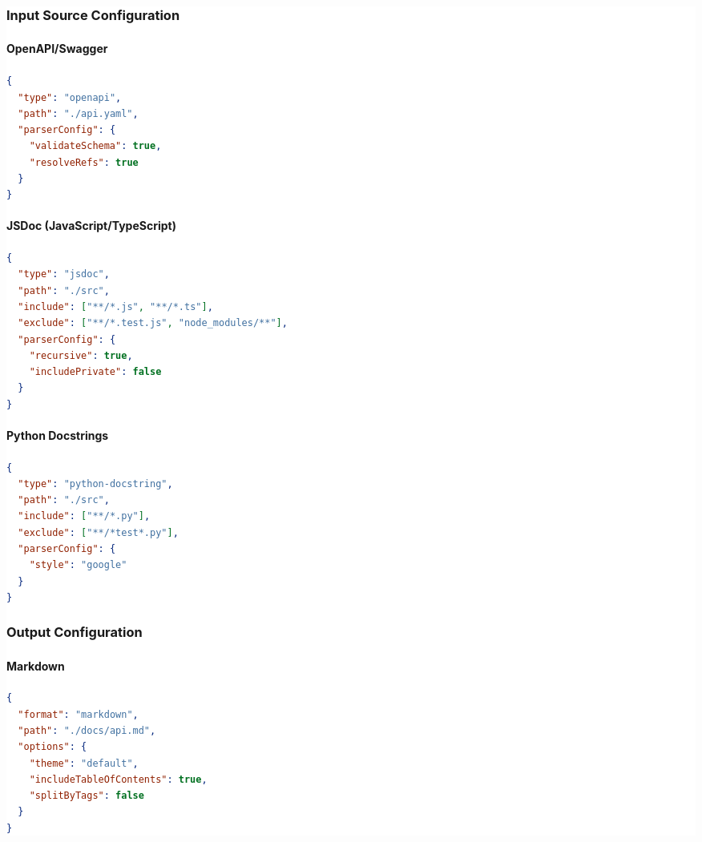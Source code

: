 ### Input Source Configuration

#### OpenAPI/Swagger
```json
{
  "type": "openapi",
  "path": "./api.yaml",
  "parserConfig": {
    "validateSchema": true,
    "resolveRefs": true
  }
}
```

#### JSDoc (JavaScript/TypeScript)
```json
{
  "type": "jsdoc",
  "path": "./src",
  "include": ["**/*.js", "**/*.ts"],
  "exclude": ["**/*.test.js", "node_modules/**"],
  "parserConfig": {
    "recursive": true,
    "includePrivate": false
  }
}
```

#### Python Docstrings
```json
{
  "type": "python-docstring",
  "path": "./src",
  "include": ["**/*.py"],
  "exclude": ["**/*test*.py"],
  "parserConfig": {
    "style": "google"
  }
}
```

### Output Configuration

#### Markdown
```json
{
  "format": "markdown",
  "path": "./docs/api.md",
  "options": {
    "theme": "default",
    "includeTableOfContents": true,
    "splitByTags": false
  }
}
```
